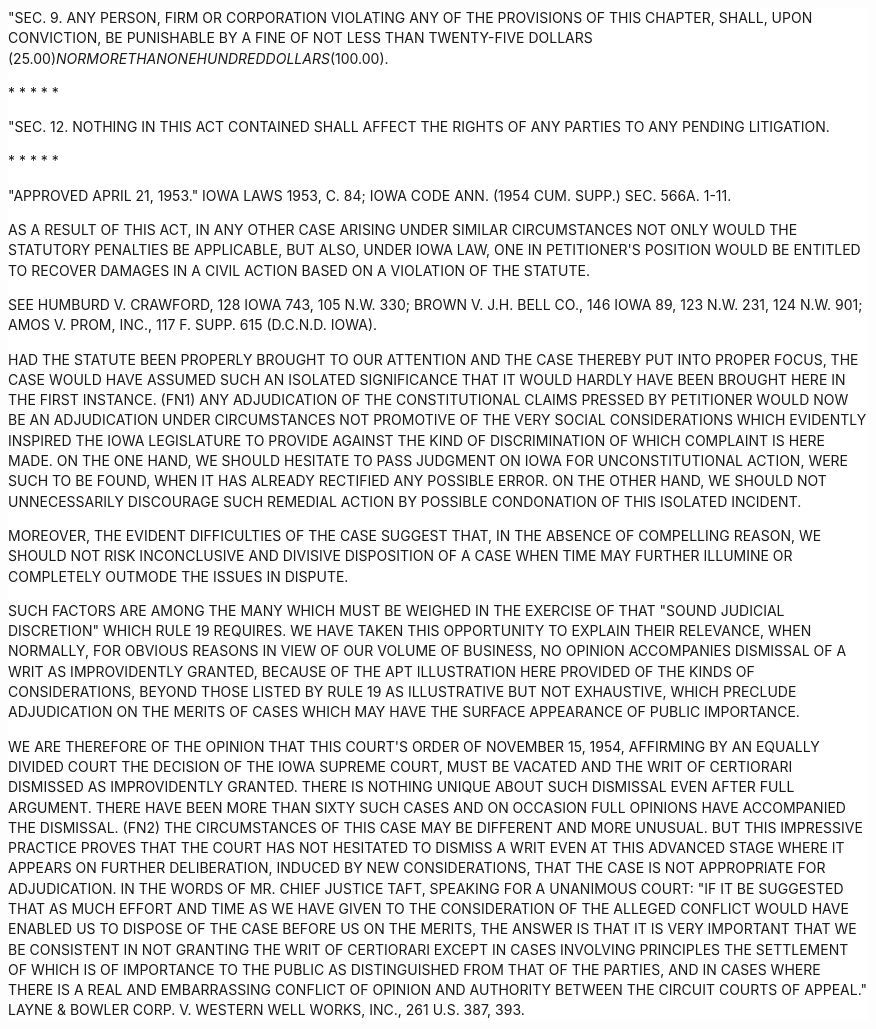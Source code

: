 "SEC. 9.  ANY PERSON, FIRM OR CORPORATION VIOLATING ANY OF THE PROVISIONS OF THIS CHAPTER, SHALL, UPON CONVICTION, BE PUNISHABLE BY A FINE OF NOT LESS THAN TWENTY-FIVE DOLLARS ($25.00) NOR MORE THAN ONE HUNDRED DOLLARS ($100.00).

\*         \*         \*         \* \*

"SEC. 12.  NOTHING IN THIS ACT CONTAINED SHALL AFFECT THE RIGHTS OF ANY PARTIES TO ANY PENDING LITIGATION.

\*         \*         \*         \*         \*

"APPROVED APRIL 21, 1953."  IOWA LAWS 1953, C. 84; IOWA CODE ANN. (1954 CUM. SUPP.) SEC. 566A.  1-11.

AS A RESULT OF THIS ACT, IN ANY OTHER CASE ARISING UNDER SIMILAR CIRCUMSTANCES NOT ONLY WOULD THE STATUTORY PENALTIES BE APPLICABLE, BUT ALSO, UNDER IOWA LAW, ONE IN PETITIONER'S POSITION WOULD BE ENTITLED TO RECOVER DAMAGES IN A CIVIL ACTION BASED ON A VIOLATION OF THE STATUTE.

SEE HUMBURD V. CRAWFORD, 128 IOWA 743, 105 N.W. 330; BROWN V. J.H. BELL CO., 146 IOWA 89, 123 N.W. 231, 124 N.W. 901; AMOS V. PROM, INC., 117 F. SUPP. 615 (D.C.N.D. IOWA).

HAD THE STATUTE BEEN PROPERLY BROUGHT TO OUR ATTENTION AND THE CASE THEREBY PUT INTO PROPER FOCUS, THE CASE WOULD HAVE ASSUMED SUCH AN ISOLATED SIGNIFICANCE THAT IT WOULD HARDLY HAVE BEEN BROUGHT HERE IN THE FIRST INSTANCE.  (FN1)  ANY ADJUDICATION OF THE CONSTITUTIONAL CLAIMS PRESSED BY PETITIONER WOULD NOW BE AN ADJUDICATION UNDER CIRCUMSTANCES NOT PROMOTIVE OF THE VERY SOCIAL CONSIDERATIONS WHICH EVIDENTLY INSPIRED THE IOWA LEGISLATURE TO PROVIDE AGAINST THE KIND OF DISCRIMINATION OF WHICH COMPLAINT IS HERE MADE.  ON THE ONE HAND, WE SHOULD HESITATE TO PASS JUDGMENT ON IOWA FOR UNCONSTITUTIONAL ACTION, WERE SUCH TO BE FOUND, WHEN IT HAS ALREADY RECTIFIED ANY POSSIBLE ERROR.  ON THE OTHER HAND, WE SHOULD NOT UNNECESSARILY DISCOURAGE SUCH REMEDIAL ACTION BY POSSIBLE CONDONATION OF THIS ISOLATED INCIDENT.

MOREOVER, THE EVIDENT DIFFICULTIES OF THE CASE SUGGEST THAT, IN THE ABSENCE OF COMPELLING REASON, WE SHOULD NOT RISK INCONCLUSIVE AND DIVISIVE DISPOSITION OF A CASE WHEN TIME MAY FURTHER ILLUMINE OR COMPLETELY OUTMODE THE ISSUES IN DISPUTE.

SUCH FACTORS ARE AMONG THE MANY WHICH MUST BE WEIGHED IN THE EXERCISE OF THAT "SOUND JUDICIAL DISCRETION" WHICH RULE 19 REQUIRES.  WE HAVE TAKEN THIS OPPORTUNITY TO EXPLAIN THEIR RELEVANCE, WHEN NORMALLY, FOR OBVIOUS REASONS IN VIEW OF OUR VOLUME OF BUSINESS, NO OPINION ACCOMPANIES DISMISSAL OF A WRIT AS IMPROVIDENTLY GRANTED, BECAUSE OF THE APT ILLUSTRATION HERE PROVIDED OF THE KINDS OF CONSIDERATIONS, BEYOND THOSE LISTED BY RULE 19 AS ILLUSTRATIVE BUT NOT EXHAUSTIVE, WHICH PRECLUDE ADJUDICATION ON THE MERITS OF CASES WHICH MAY HAVE THE SURFACE APPEARANCE OF PUBLIC IMPORTANCE.

WE ARE THEREFORE OF THE OPINION THAT THIS COURT'S ORDER OF NOVEMBER 15, 1954, AFFIRMING BY AN EQUALLY DIVIDED COURT THE DECISION OF THE IOWA SUPREME COURT, MUST BE VACATED AND THE WRIT OF CERTIORARI DISMISSED AS IMPROVIDENTLY GRANTED.  THERE IS NOTHING UNIQUE ABOUT SUCH DISMISSAL EVEN AFTER FULL ARGUMENT.  THERE HAVE BEEN MORE THAN SIXTY SUCH CASES AND ON OCCASION FULL OPINIONS HAVE ACCOMPANIED THE DISMISSAL.  (FN2)  THE CIRCUMSTANCES OF THIS CASE MAY BE DIFFERENT AND MORE UNUSUAL.   BUT THIS IMPRESSIVE PRACTICE PROVES THAT THE COURT HAS NOT HESITATED TO DISMISS A WRIT EVEN AT THIS ADVANCED STAGE WHERE IT APPEARS ON FURTHER DELIBERATION, INDUCED BY NEW CONSIDERATIONS, THAT THE CASE IS NOT APPROPRIATE FOR ADJUDICATION.  IN THE WORDS OF MR. CHIEF JUSTICE TAFT, SPEAKING FOR A UNANIMOUS COURT:    "IF IT BE SUGGESTED THAT AS MUCH EFFORT AND TIME AS WE HAVE GIVEN TO THE CONSIDERATION OF THE ALLEGED CONFLICT WOULD HAVE ENABLED US TO DISPOSE OF THE CASE BEFORE US ON THE MERITS, THE ANSWER IS THAT IT IS VERY IMPORTANT THAT WE BE CONSISTENT IN NOT GRANTING THE WRIT OF CERTIORARI EXCEPT IN CASES INVOLVING PRINCIPLES THE SETTLEMENT OF WHICH IS OF IMPORTANCE TO THE PUBLIC AS DISTINGUISHED FROM THAT OF THE PARTIES, AND IN CASES WHERE THERE IS A REAL AND EMBARRASSING CONFLICT OF OPINION AND AUTHORITY BETWEEN THE CIRCUIT COURTS OF APPEAL."  LAYNE & BOWLER CORP. V. WESTERN WELL WORKS, INC., 261 U.S. 387, 393.
